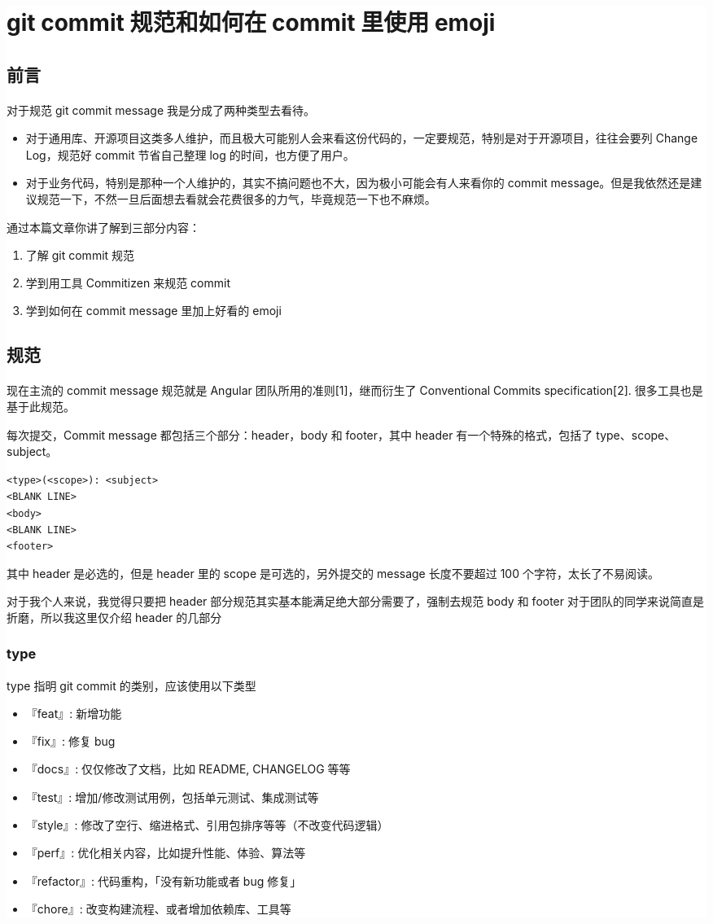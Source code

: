 # git commit 规范和如何在 commit 里使用 emoji

## 前言

对于规范 git commit message 我是分成了两种类型去看待。

- 对于通用库、开源项目这类多人维护，而且极大可能别人会来看这份代码的，一定要规范，特别是对于开源项目，往往会要列 Change Log，规范好 commit 节省自己整理 log 的时间，也方便了用户。

- 对于业务代码，特别是那种一个人维护的，其实不搞问题也不大，因为极小可能会有人来看你的 commit message。但是我依然还是建议规范一下，不然一旦后面想去看就会花费很多的力气，毕竟规范一下也不麻烦。

通过本篇文章你讲了解到三部分内容：

1. 了解 git commit 规范

2. 学到用工具 Commitizen 来规范 commit

3. 学到如何在 commit message 里加上好看的 emoji

## 规范

现在主流的 commit message 规范就是 Angular 团队所用的准则[1]，继而衍生了 Conventional Commits specification[2]. 很多工具也是基于此规范。

每次提交，Commit message 都包括三个部分：header，body 和 footer，其中 header 有一个特殊的格式，包括了 type、scope、subject。

```git
<type>(<scope>): <subject>
<BLANK LINE>
<body>
<BLANK LINE>
<footer>
```

其中 header 是必选的，但是 header 里的 scope 是可选的，另外提交的 message 长度不要超过 100 个字符，太长了不易阅读。

对于我个人来说，我觉得只要把 header 部分规范其实基本能满足绝大部分需要了，强制去规范 body 和 footer 对于团队的同学来说简直是折磨，所以我这里仅介绍 header 的几部分

### type

type 指明 git commit 的类别，应该使用以下类型

- 『feat』: 新增功能

- 『fix』: 修复 bug

- 『docs』: 仅仅修改了文档，比如 README, CHANGELOG 等等

- 『test』: 增加/修改测试用例，包括单元测试、集成测试等

- 『style』: 修改了空行、缩进格式、引用包排序等等（不改变代码逻辑）

- 『perf』: 优化相关内容，比如提升性能、体验、算法等

- 『refactor』: 代码重构，「没有新功能或者 bug 修复」

- 『chore』: 改变构建流程、或者增加依赖库、工具等
